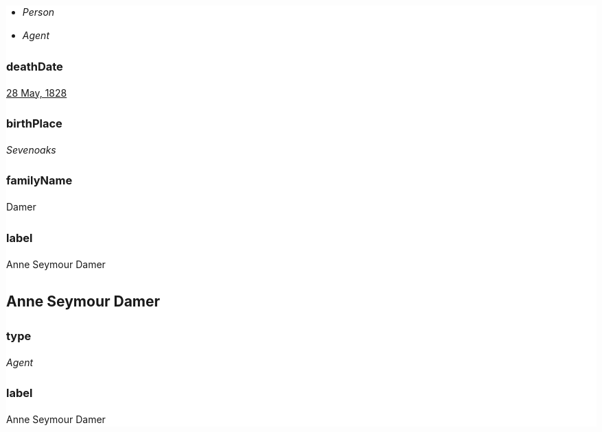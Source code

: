  - *Person*

 - *Agent*

### deathDate


[28 May, 1828](#28-May-1828)

### birthPlace


*Sevenoaks*

### familyName


Damer

### label


Anne Seymour Damer

## Anne Seymour Damer

### type


*Agent*

### label


Anne Seymour Damer